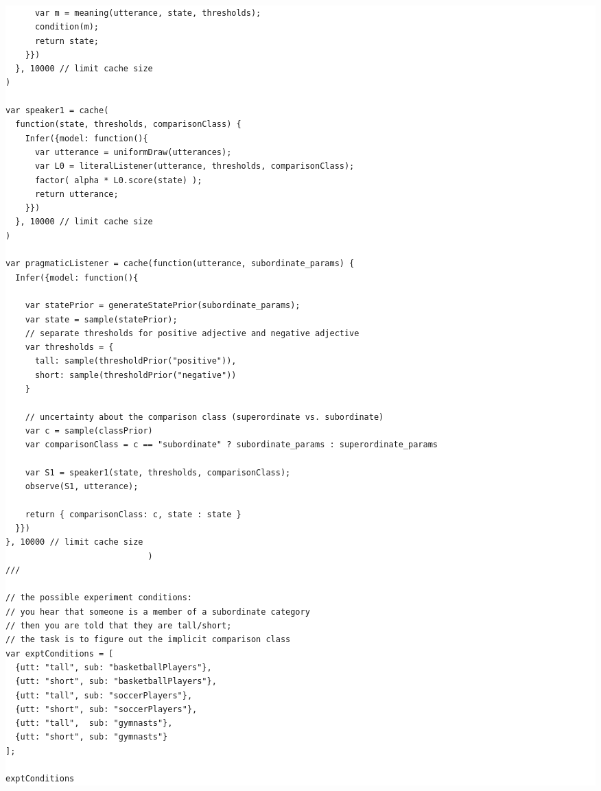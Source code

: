 ~~~~
      var m = meaning(utterance, state, thresholds);
      condition(m);
      return state;
    }})
  }, 10000 // limit cache size
)

var speaker1 = cache(
  function(state, thresholds, comparisonClass) {
    Infer({model: function(){
      var utterance = uniformDraw(utterances);
      var L0 = literalListener(utterance, thresholds, comparisonClass);
      factor( alpha * L0.score(state) );
      return utterance;
    }})
  }, 10000 // limit cache size
)

var pragmaticListener = cache(function(utterance, subordinate_params) {
  Infer({model: function(){

    var statePrior = generateStatePrior(subordinate_params);
    var state = sample(statePrior);
    // separate thresholds for positive adjective and negative adjective
    var thresholds = {
      tall: sample(thresholdPrior("positive")),
      short: sample(thresholdPrior("negative"))
    }

    // uncertainty about the comparison class (superordinate vs. subordinate)
    var c = sample(classPrior)
    var comparisonClass = c == "subordinate" ? subordinate_params : superordinate_params

    var S1 = speaker1(state, thresholds, comparisonClass);
    observe(S1, utterance);

    return { comparisonClass: c, state : state }
  }})
}, 10000 // limit cache size
                             )
///

// the possible experiment conditions:
// you hear that someone is a member of a subordinate category
// then you are told that they are tall/short;
// the task is to figure out the implicit comparison class
var exptConditions = [
  {utt: "tall", sub: "basketballPlayers"},
  {utt: "short", sub: "basketballPlayers"},
  {utt: "tall", sub: "soccerPlayers"},
  {utt: "short", sub: "soccerPlayers"},
  {utt: "tall",  sub: "gymnasts"},
  {utt: "short", sub: "gymnasts"}
];

exptConditions
~~~~
